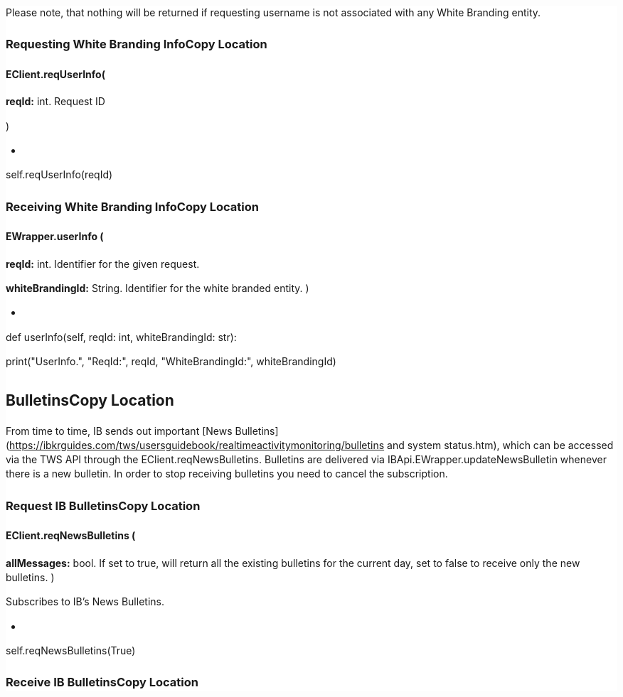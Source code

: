 Please note, that nothing will be returned if requesting username is not associated with any White Branding entity.

### Requesting White Branding InfoCopy Location

#### EClient.reqUserInfo(

**reqId:** int. Request ID

)

-  

self.reqUserInfo(reqId)

 

### Receiving White Branding InfoCopy Location

#### EWrapper.userInfo (

**reqId:** int. Identifier for the given request.

**whiteBrandingId:** String. Identifier for the white branded entity.
 )

-  

def userInfo(self, reqId: int, whiteBrandingId: str):

  print("UserInfo.", "ReqId:", reqId, "WhiteBrandingId:", whiteBrandingId)

 

## BulletinsCopy Location

From time to time, IB sends out important [News Bulletins](https://ibkrguides.com/tws/usersguidebook/realtimeactivitymonitoring/bulletins and system status.htm), which can be accessed via the TWS API through the  EClient.reqNewsBulletins. Bulletins are delivered via  IBApi.EWrapper.updateNewsBulletin whenever there is a new bulletin. In  order to stop receiving bulletins you need to cancel the subscription.

### Request IB BulletinsCopy Location

#### EClient.reqNewsBulletins (

**allMessages:** bool. If set to true, will return all the existing bulletins for the  current day, set to false to receive only the new bulletins.
 )

Subscribes to IB’s News Bulletins.

-  

self.reqNewsBulletins(True)

 

### Receive IB BulletinsCopy Location
